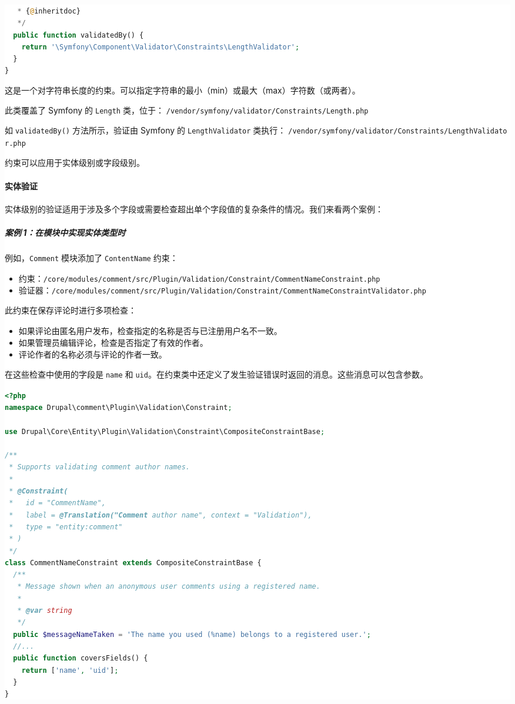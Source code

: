 ```php
   * {@inheritdoc}
   */
  public function validatedBy() {
    return '\Symfony\Component\Validator\Constraints\LengthValidator';
  }
}
```

这是一个对字符串长度的约束。可以指定字符串的最小（min）或最大（max）字符数（或两者）。

此类覆盖了 Symfony 的 `Length` 类，位于：
`/vendor/symfony/validator/Constraints/Length.php`

如 `validatedBy()` 方法所示，验证由 Symfony 的 `LengthValidator` 类执行：
`/vendor/symfony/validator/Constraints/LengthValidator.php`

约束可以应用于实体级别或字段级别。

#### 实体验证

实体级别的验证适用于涉及多个字段或需要检查超出单个字段值的复杂条件的情况。我们来看两个案例：

##### 案例 1：在模块中实现实体类型时

例如，`Comment` 模块添加了 `ContentName` 约束：

- 约束：`/core/modules/comment/src/Plugin/Validation/Constraint/CommentNameConstraint.php`
- 验证器：`/core/modules/comment/src/Plugin/Validation/Constraint/CommentNameConstraintValidator.php`

此约束在保存评论时进行多项检查：
- 如果评论由匿名用户发布，检查指定的名称是否与已注册用户名不一致。
- 如果管理员编辑评论，检查是否指定了有效的作者。
- 评论作者的名称必须与评论的作者一致。

在这些检查中使用的字段是 `name` 和 `uid`。在约束类中还定义了发生验证错误时返回的消息。这些消息可以包含参数。

```php
<?php
namespace Drupal\comment\Plugin\Validation\Constraint;

use Drupal\Core\Entity\Plugin\Validation\Constraint\CompositeConstraintBase;

/**
 * Supports validating comment author names.
 *
 * @Constraint(
 *   id = "CommentName",
 *   label = @Translation("Comment author name", context = "Validation"),
 *   type = "entity:comment"
 * )
 */
class CommentNameConstraint extends CompositeConstraintBase {
  /**
   * Message shown when an anonymous user comments using a registered name.
   *
   * @var string
   */
  public $messageNameTaken = 'The name you used (%name) belongs to a registered user.';
  //...
  public function coversFields() {
    return ['name', 'uid'];
  }
}
```
